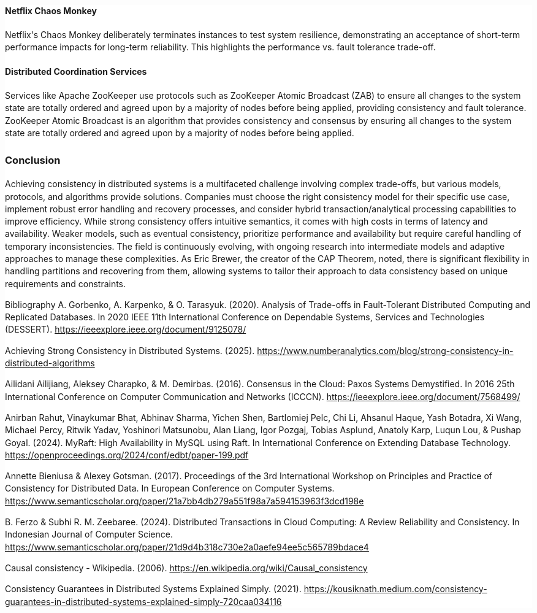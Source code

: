 #### Netflix Chaos Monkey
Netflix's Chaos Monkey deliberately terminates instances to test system resilience, demonstrating an acceptance of short-term performance impacts for long-term reliability. This highlights the performance vs. fault tolerance trade-off.

#### Distributed Coordination Services
Services like Apache ZooKeeper use protocols such as ZooKeeper Atomic Broadcast (ZAB) to ensure all changes to the system state are totally ordered and agreed upon by a majority of nodes before being applied, providing consistency and fault tolerance. ZooKeeper Atomic Broadcast is an algorithm that provides consistency and consensus by ensuring all changes to the system state are totally ordered and agreed upon by a majority of nodes before being applied.

### Conclusion

Achieving consistency in distributed systems is a multifaceted challenge involving complex trade-offs, but various models, protocols, and algorithms provide solutions. Companies must choose the right consistency model for their specific use case, implement robust error handling and recovery processes, and consider hybrid transaction/analytical processing capabilities to improve efficiency. While strong consistency offers intuitive semantics, it comes with high costs in terms of latency and availability. Weaker models, such as eventual consistency, prioritize performance and availability but require careful handling of temporary inconsistencies. The field is continuously evolving, with ongoing research into intermediate models and adaptive approaches to manage these complexities. As Eric Brewer, the creator of the CAP Theorem, noted, there is significant flexibility in handling partitions and recovering from them, allowing systems to tailor their approach to data consistency based on unique requirements and constraints.

Bibliography
A. Gorbenko, A. Karpenko, & O. Tarasyuk. (2020). Analysis of Trade-offs in Fault-Tolerant Distributed Computing and Replicated Databases. In 2020 IEEE 11th International Conference on Dependable Systems, Services and Technologies (DESSERT). https://ieeexplore.ieee.org/document/9125078/

Achieving Strong Consistency in Distributed Systems. (2025). https://www.numberanalytics.com/blog/strong-consistency-in-distributed-algorithms

Ailidani Ailijiang, Aleksey Charapko, & M. Demirbas. (2016). Consensus in the Cloud: Paxos Systems Demystified. In 2016 25th International Conference on Computer Communication and Networks (ICCCN). https://ieeexplore.ieee.org/document/7568499/

Anirban Rahut, Vinaykumar Bhat, Abhinav Sharma, Yichen Shen, Bartlomiej Pelc, Chi Li, Ahsanul Haque, Yash Botadra, Xi Wang, Michael Percy, Ritwik Yadav, Yoshinori Matsunobu, Alan Liang, Igor Pozgaj, Tobias Asplund, Anatoly Karp, Luqun Lou, & Pushap Goyal. (2024). MyRaft: High Availability in MySQL using Raft. In International Conference on Extending Database Technology. https://openproceedings.org/2024/conf/edbt/paper-199.pdf

Annette Bieniusa & Alexey Gotsman. (2017). Proceedings of the 3rd International Workshop on Principles and Practice of Consistency for Distributed Data. In European Conference on Computer Systems. https://www.semanticscholar.org/paper/21a7bb4db279a551f98a7a594153963f3dcd198e

B. Ferzo & Subhi R. M. Zeebaree. (2024). Distributed Transactions in Cloud Computing: A Review Reliability and Consistency. In Indonesian Journal of Computer Science. https://www.semanticscholar.org/paper/21d9d4b318c730e2a0aefe94ee5c565789bdace4

Causal consistency - Wikipedia. (2006). https://en.wikipedia.org/wiki/Causal_consistency

Consistency Guarantees in Distributed Systems Explained Simply. (2021). https://kousiknath.medium.com/consistency-guarantees-in-distributed-systems-explained-simply-720caa034116
